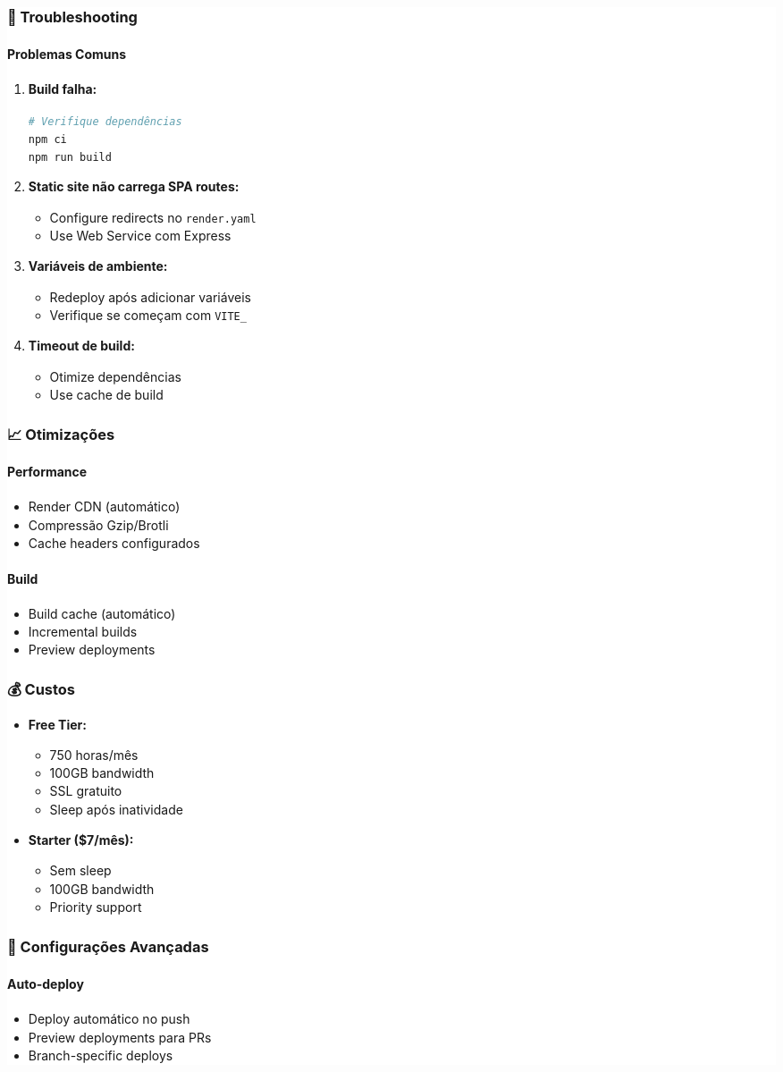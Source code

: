 ### 🚨 Troubleshooting

#### Problemas Comuns

1. **Build falha:**
   ```bash
   # Verifique dependências
   npm ci
   npm run build
   ```

2. **Static site não carrega SPA routes:**
   - Configure redirects no `render.yaml`
   - Use Web Service com Express

3. **Variáveis de ambiente:**
   - Redeploy após adicionar variáveis
   - Verifique se começam com `VITE_`

4. **Timeout de build:**
   - Otimize dependências
   - Use cache de build

### 📈 Otimizações

#### Performance
- Render CDN (automático)
- Compressão Gzip/Brotli
- Cache headers configurados

#### Build
- Build cache (automático)
- Incremental builds
- Preview deployments

### 💰 Custos

- **Free Tier:**
  - 750 horas/mês
  - 100GB bandwidth
  - SSL gratuito
  - Sleep após inatividade

- **Starter ($7/mês):**
  - Sem sleep
  - 100GB bandwidth
  - Priority support

### 🔧 Configurações Avançadas

#### Auto-deploy
- Deploy automático no push
- Preview deployments para PRs
- Branch-specific deploys
